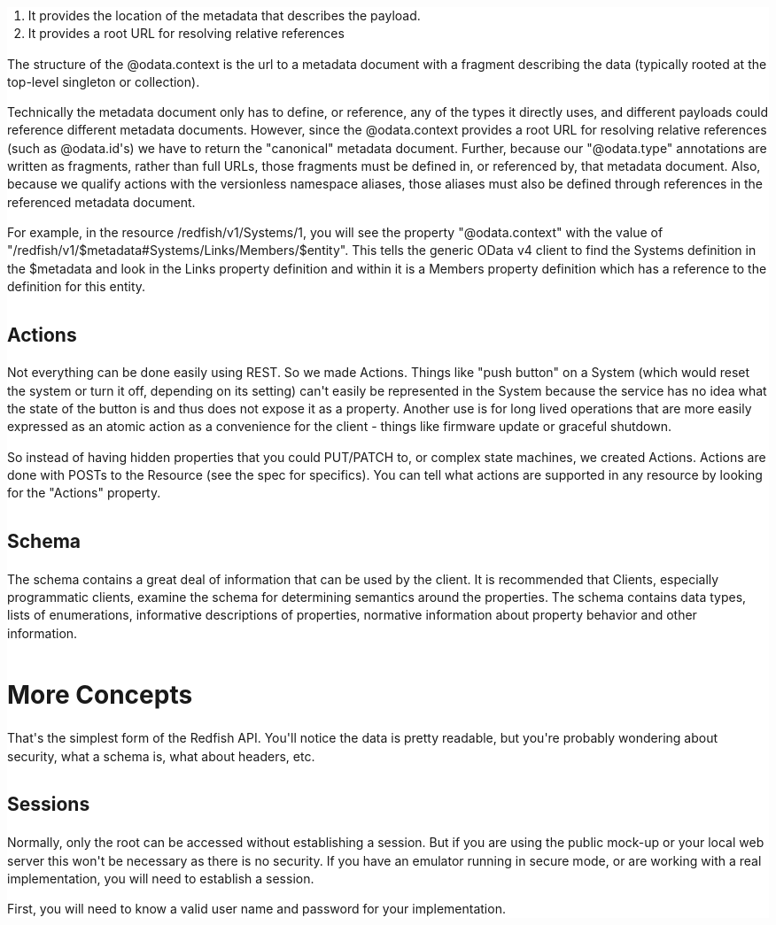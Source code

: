 1. It provides the location of the metadata that describes the payload.
1. It provides a root URL for resolving relative references

The structure of the @odata.context is the url to a metadata document with a fragment describing the data (typically rooted at the top-level singleton or collection).

Technically the metadata document only has to define, or reference, any of the types it directly uses, and different payloads could reference different metadata documents. However, since the @odata.context provides a root URL for resolving relative references (such as @odata.id's) we have to return the "canonical" metadata document.  Further, because our "@odata.type" annotations are written as fragments, rather than full URLs, those fragments must be defined in, or referenced by, that metadata document. Also, because we qualify actions with the versionless namespace aliases, those aliases must also be defined through references in the referenced metadata document.

For example, in the resource /redfish/v1/Systems/1, you will see the property "@odata.context" with the value of "/redfish/v1/$metadata#Systems/Links/Members/$entity".  This tells the generic OData v4 client to find the Systems definition in the $metadata and look in the Links property definition and within it is a Members property definition which has a reference to the definition for this entity.

## Actions
Not everything can be done easily using REST.  So we made Actions.  Things like "push button" on a System (which would reset the system or turn it off, depending on its setting) can't easily be represented in the System because the service has no idea what the state of the button is and thus does not expose it as a property.  Another use is for long lived operations that are more easily expressed as an atomic action as a convenience for the client - things like firmware update or graceful shutdown.

So instead of having hidden properties that you could PUT/PATCH to, or complex state machines, we created Actions.  Actions are done with POSTs to the Resource (see the spec for specifics).  You can tell what actions are supported in any resource by looking for the "Actions" property.

## Schema
The schema contains a great deal of information that can be used by the client.  It is recommended that Clients, especially programmatic clients, examine the schema for determining semantics around the properties.  The schema contains data types, lists of enumerations, informative descriptions of properties, normative information about property behavior and other information.

# More Concepts

That's the simplest form of the Redfish API.  You'll notice the data is pretty readable, but you're probably wondering about security, what a schema is, what about headers, etc.

## Sessions

Normally, only the root can be accessed without establishing a session.  But if you are using the public mock-up or your local web server this won't be necessary as there is no security.  If you have an emulator running in secure mode, or are working with a real implementation, you will need to establish a session.

First, you will need to know a valid user name and password for your implementation.
